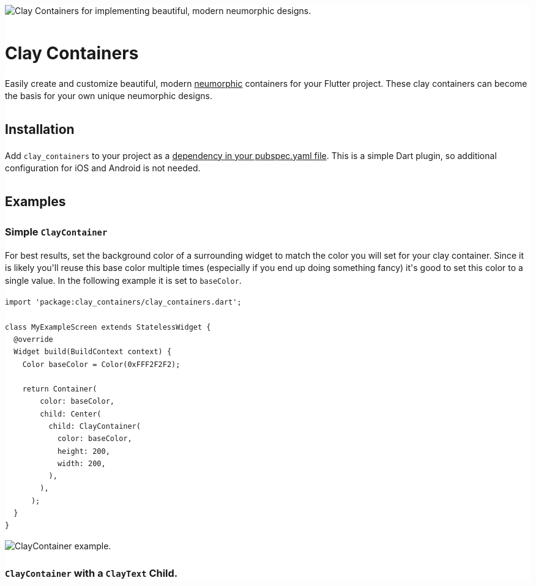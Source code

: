 ![Clay Containers for implementing beautiful, modern neumorphic designs.](https://res.cloudinary.com/mca62511/image/upload/v1579847668/banner_zx6prd.png)

# Clay Containers

Easily create and customize beautiful, modern [neumorphic](https://dribbble.com/tags/neumorphism) containers for your Flutter project. These clay containers can become the basis for your own unique neumorphic designs. 

## Installation 

Add `clay_containers` to your project as a [dependency in your pubspec.yaml file](https://flutter.dev/docs/development/packages-and-plugins/using-packages). This is a simple Dart plugin, so additional configuration for iOS and Android is not needed.

## Examples

### Simple `ClayContainer`
For best results, set the background
color of a surrounding widget to match
the color you will set for your clay
container. Since it is likely you'll reuse this base color
multiple times (especially if you end up doing something fancy)
it's good to set this color to a single value. In the following example it
is set to `baseColor`.

```
import 'package:clay_containers/clay_containers.dart';

class MyExampleScreen extends StatelessWidget {
  @override
  Widget build(BuildContext context) {
    Color baseColor = Color(0xFFF2F2F2);

    return Container(
        color: baseColor,
        child: Center(
          child: ClayContainer(
            color: baseColor,
            height: 200,
            width: 200,
          ),
        ),
      );
  }
}
```

![ClayContainer example.](https://res.cloudinary.com/mca62511/image/upload/v1579847714/simple_xeh3pd.png)

### `ClayContainer` with a `ClayText` Child.
